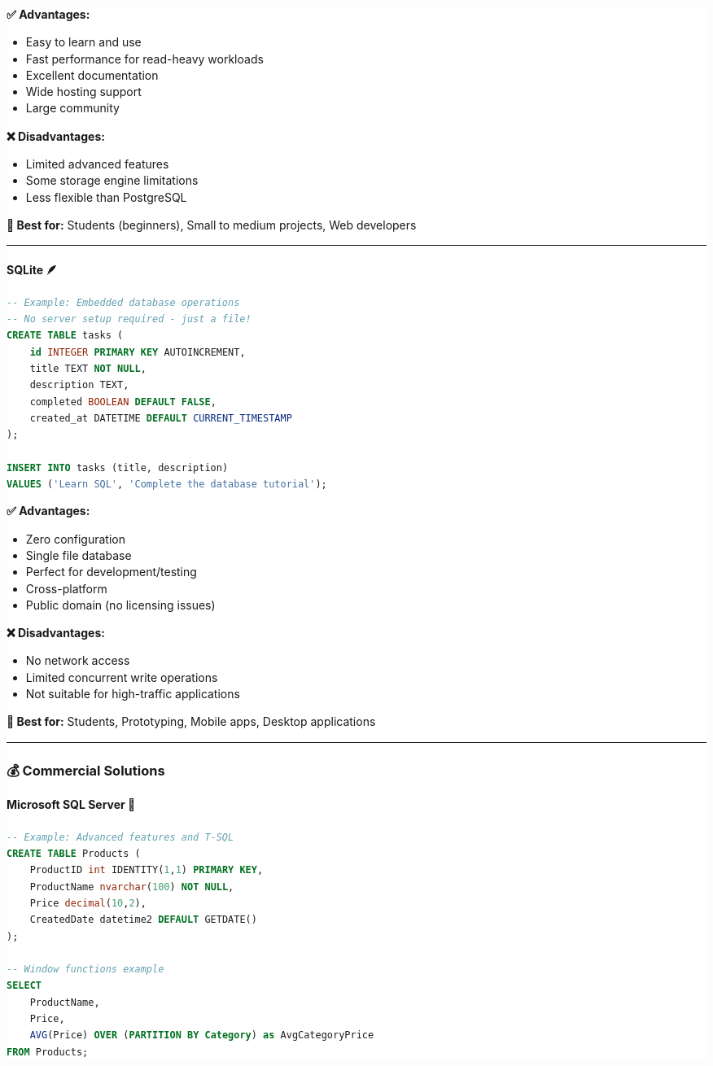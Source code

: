 **✅ Advantages:**
- Easy to learn and use
- Fast performance for read-heavy workloads
- Excellent documentation
- Wide hosting support
- Large community

**❌ Disadvantages:**
- Limited advanced features
- Some storage engine limitations
- Less flexible than PostgreSQL

**👥 Best for:** Students (beginners), Small to medium projects, Web developers

---

#### SQLite 🪶
```sql
-- Example: Embedded database operations
-- No server setup required - just a file!
CREATE TABLE tasks (
    id INTEGER PRIMARY KEY AUTOINCREMENT,
    title TEXT NOT NULL,
    description TEXT,
    completed BOOLEAN DEFAULT FALSE,
    created_at DATETIME DEFAULT CURRENT_TIMESTAMP
);

INSERT INTO tasks (title, description) 
VALUES ('Learn SQL', 'Complete the database tutorial');
```

**✅ Advantages:**
- Zero configuration
- Single file database
- Perfect for development/testing
- Cross-platform
- Public domain (no licensing issues)

**❌ Disadvantages:**
- No network access
- Limited concurrent write operations
- Not suitable for high-traffic applications

**👥 Best for:** Students, Prototyping, Mobile apps, Desktop applications

---

### 💰 Commercial Solutions

#### Microsoft SQL Server 🏢
```sql
-- Example: Advanced features and T-SQL
CREATE TABLE Products (
    ProductID int IDENTITY(1,1) PRIMARY KEY,
    ProductName nvarchar(100) NOT NULL,
    Price decimal(10,2),
    CreatedDate datetime2 DEFAULT GETDATE()
);

-- Window functions example
SELECT 
    ProductName,
    Price,
    AVG(Price) OVER (PARTITION BY Category) as AvgCategoryPrice
FROM Products;
```